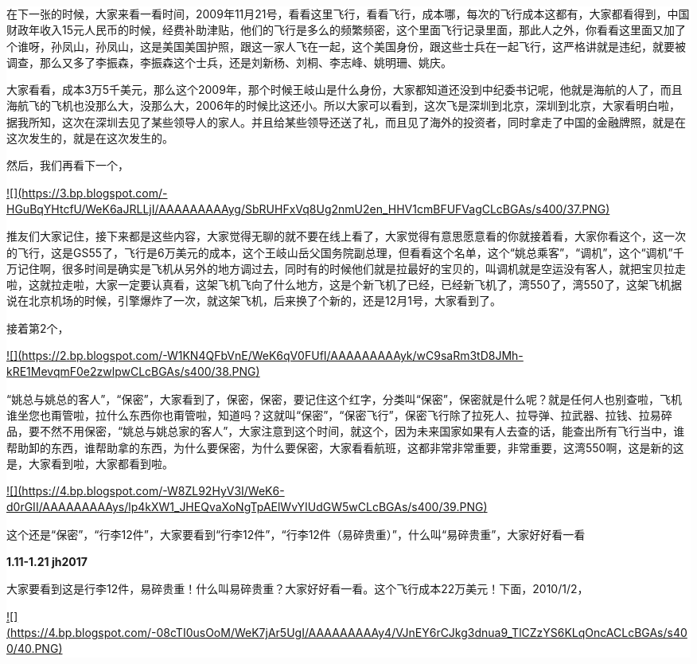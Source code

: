 
在下一张的时候，大家来看一看时间，2009年11月21号，看看这里飞行，看看飞行，成本哪，每次的飞行成本这都有，大家都看得到，中国财政年收入15元人民币的时候，经费补助津贴，他们的飞行是多么的频繁频密，这个里面飞行记录里面，那此人之外，你看看这里面又加了个谁呀，孙凤山，孙凤山，这是美国美国护照，跟这一家人飞在一起，这个美国身份，跟这些士兵在一起飞行，这严格讲就是违纪，就要被调查，那么又多了李振森，李振森这个士兵，还是刘新杨、刘桐、李志峰、姚明珊、姚庆。



大家看看，成本3万5千美元，那么这个2009年，那个时候王岐山是什么身份，大家都知道还没到中纪委书记呢，他就是海航的人了，而且海航飞的飞机也没那么大，没那么大，2006年的时候比这还小。所以大家可以看到，这次飞是深圳到北京，深圳到北京，大家看明白啦，据我所知，这次在深圳去见了某些领导人的家人。并且给某些领导还送了礼，而且见了海外的投资者，同时拿走了中国的金融牌照，就是在这次发生的，就是在这次发生的。



然后，我们再看下一个，



[!\[\](https://3.bp.blogspot.com/-HGuBqYHtcfU/WeK6aJRLLjI/AAAAAAAAAyg/SbRUHFxVq8Ug2nmU2en_HHV1cmBFUFVagCLcBGAs/s400/37.PNG)](https://3.bp.blogspot.com/-HGuBqYHtcfU/WeK6aJRLLjI/AAAAAAAAAyg/SbRUHFxVq8Ug2nmU2en_HHV1cmBFUFVagCLcBGAs/s1600/37.PNG)



推友们大家记住，接下来都是这些内容，大家觉得无聊的就不要在线上看了，大家觉得有意思愿意看的你就接着看，大家你看这个，这一次的飞行，这是GS55了，飞行是6万美元的成本，这个王岐山岳父国务院副总理，但看看这个名单，这个“姚总乘客”，“调机”，这个“调机”千万记住啊，很多时间是确实是飞机从另外的地方调过去，同时有的时候他们就是拉最好的宝贝的，叫调机就是空运没有客人，就把宝贝拉走啦，这就拉走啦，大家一定要认真看，这架飞机飞向了什么地方，这是个新飞机了已经，已经新飞机了，湾550了，湾550了，这架飞机据说在北京机场的时候，引擎爆炸了一次，就这架飞机，后来换了个新的，还是12月1号，大家看到了。



接着第2个，



[!\[\](https://2.bp.blogspot.com/-W1KN4QFbVnE/WeK6qV0FUfI/AAAAAAAAAyk/wC9saRm3tD8JMh-kRE1MevqmF0e2zwlpwCLcBGAs/s400/38.PNG)](https://2.bp.blogspot.com/-W1KN4QFbVnE/WeK6qV0FUfI/AAAAAAAAAyk/wC9saRm3tD8JMh-kRE1MevqmF0e2zwlpwCLcBGAs/s1600/38.PNG)



“姚总与姚总的客人”，“保密”，大家看到了，保密，保密，要记住这个红字，分类叫“保密”，保密就是什么呢？就是任何人也别查啦，飞机谁坐您也甭管啦，拉什么东西你也甭管啦，知道吗？这就叫“保密”，“保密飞行”，保密飞行除了拉死人、拉导弹、拉武器、拉钱、拉易碎品，要不然不用保密，“姚总与姚总家的客人”，大家注意到这个时间，就这个，因为未来国家如果有人去查的话，能查出所有飞行当中，谁帮助卸的东西，谁帮助拿的东西，为什么要保密，为什么要保密，大家看看航班，这都非常非常重要，非常重要，这湾550啊，这是新的这是，大家看到啦，大家都看到啦。

[!\[\](https://4.bp.blogspot.com/-W8ZL92HyV3I/WeK6-d0rGII/AAAAAAAAAys/lp4kXW1_JHEQvaXoNgTpAElWvYIUdGW5wCLcBGAs/s400/39.PNG)](https://4.bp.blogspot.com/-W8ZL92HyV3I/WeK6-d0rGII/AAAAAAAAAys/lp4kXW1_JHEQvaXoNgTpAElWvYIUdGW5wCLcBGAs/s1600/39.PNG)



这个还是“保密”，“行李12件”，大家要看到“行李12件”，“行李12件（易碎贵重）”，什么叫“易碎贵重”，大家好好看一看







**1.11-1.21 jh2017**



大家要看到这是行李12件，易碎贵重！什么叫易碎贵重？大家好好看一看。这个飞行成本22万美元！下面，2010/1/2，



[!\[\](https://4.bp.blogspot.com/-08cTI0usOoM/WeK7jAr5UgI/AAAAAAAAAy4/VJnEY6rCJkg3dnua9_TlCZzYS6KLqOncACLcBGAs/s400/40.PNG)](https://4.bp.blogspot.com/-08cTI0usOoM/WeK7jAr5UgI/AAAAAAAAAy4/VJnEY6rCJkg3dnua9_TlCZzYS6KLqOncACLcBGAs/s1600/40.PNG)
